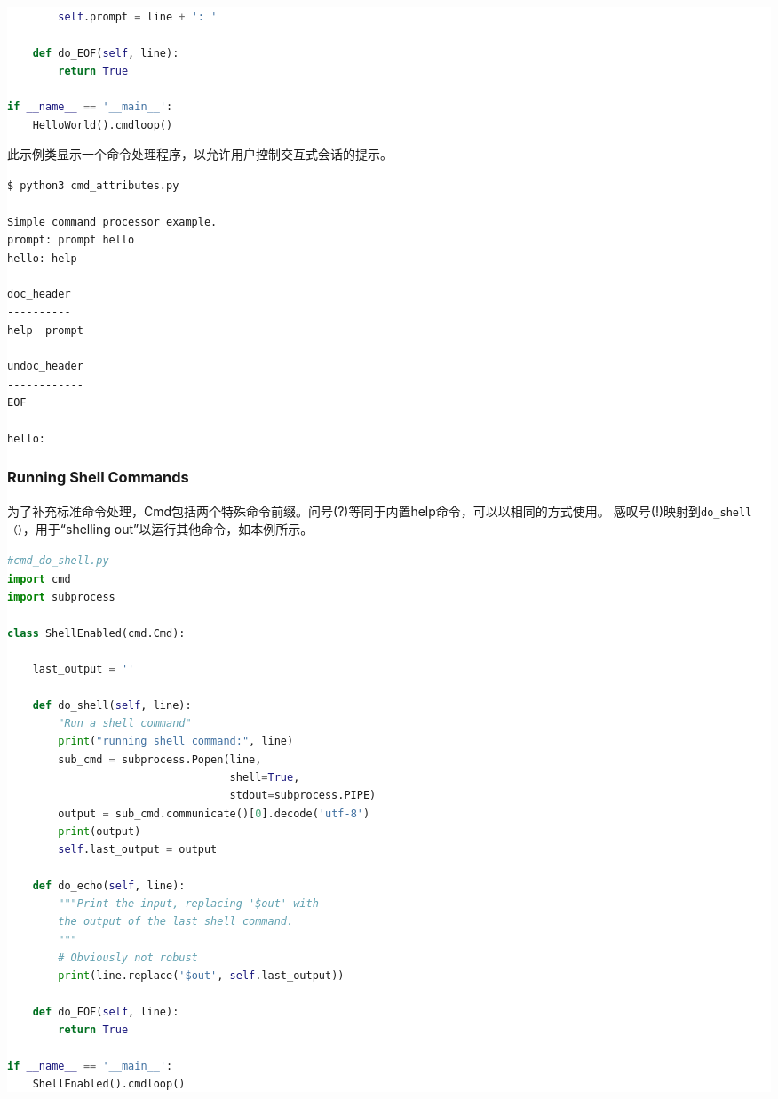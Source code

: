 ```python
        self.prompt = line + ': '

    def do_EOF(self, line):
        return True

if __name__ == '__main__':
    HelloWorld().cmdloop()
```
此示例类显示一个命令处理程序，以允许用户控制交互式会话的提示。

```
$ python3 cmd_attributes.py

Simple command processor example.
prompt: prompt hello
hello: help

doc_header
----------
help  prompt

undoc_header
------------
EOF

hello:
```

### Running Shell Commands

为了补充标准命令处理，Cmd包括两个特殊命令前缀。问号(?)等同于内置help命令，可以以相同的方式使用。 感叹号(!)映射到`do_shell（）`，用于“shelling out”以运行其他命令，如本例所示。

```python
#cmd_do_shell.py
import cmd
import subprocess

class ShellEnabled(cmd.Cmd):

    last_output = ''

    def do_shell(self, line):
        "Run a shell command"
        print("running shell command:", line)
        sub_cmd = subprocess.Popen(line,
                                   shell=True,
                                   stdout=subprocess.PIPE)
        output = sub_cmd.communicate()[0].decode('utf-8')
        print(output)
        self.last_output = output

    def do_echo(self, line):
        """Print the input, replacing '$out' with
        the output of the last shell command.
        """
        # Obviously not robust
        print(line.replace('$out', self.last_output))

    def do_EOF(self, line):
        return True

if __name__ == '__main__':
    ShellEnabled().cmdloop()
```